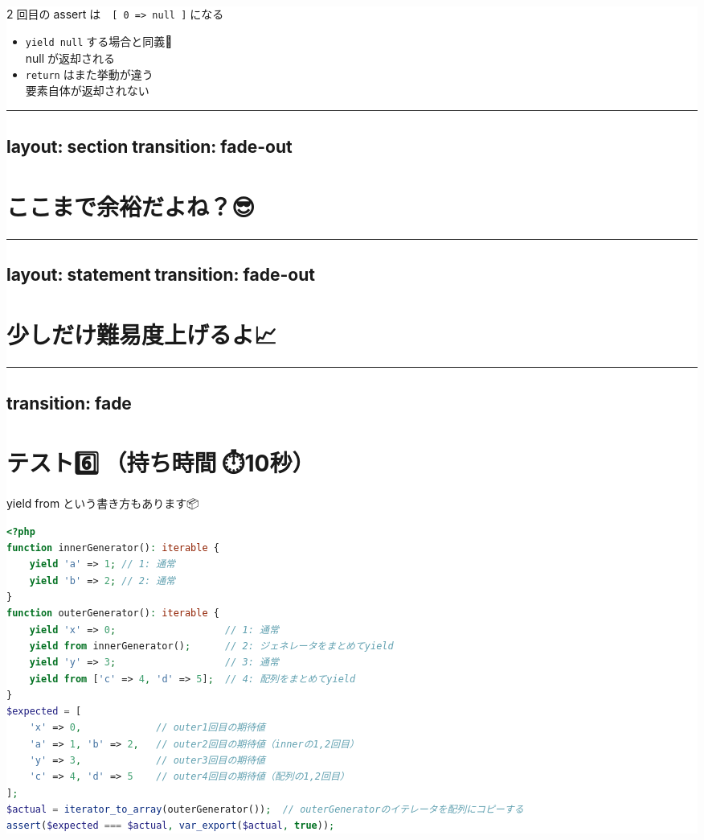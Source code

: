 2 回目の assert は　`[ 0 => null ]` になる
- <span v-mark="{ at: 1, color: 'orange', type: 'circle', strokeWidth: 3 }">`yield null` する場合と同義</span>💫  
null が返却される
- <span v-mark="{ at: 2, color: 'orange', type: 'underline', strokeWidth: 3 }">`return` はまた挙動が違う</span>  
要素自体が返却されない


---
layout: section
transition: fade-out
---

# ここまで余裕だよね？😎

---
layout: statement
transition: fade-out
---

# 少しだけ難易度上げるよ📈


---
transition: fade
---

# テスト6️⃣ （持ち時間 ⏱️10秒）
yield from という書き方もあります📦

```php {*|3,4,8,14|10,16|*}{lines:true}
<?php
function innerGenerator(): iterable {
    yield 'a' => 1; // 1: 通常
    yield 'b' => 2; // 2: 通常
}
function outerGenerator(): iterable {
    yield 'x' => 0;                   // 1: 通常
    yield from innerGenerator();      // 2: ジェネレータをまとめてyield
    yield 'y' => 3;                   // 3: 通常
    yield from ['c' => 4, 'd' => 5];  // 4: 配列をまとめてyield
}
$expected = [
    'x' => 0,             // outer1回目の期待値
    'a' => 1, 'b' => 2,   // outer2回目の期待値（innerの1,2回目）
    'y' => 3,             // outer3回目の期待値
    'c' => 4, 'd' => 5    // outer4回目の期待値（配列の1,2回目）
];
$actual = iterator_to_array(outerGenerator());  // outerGeneratorのイテレータを配列にコピーする
assert($expected === $actual, var_export($actual, true));
```

